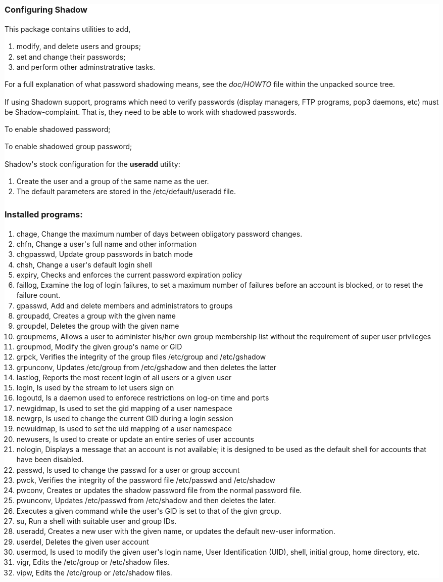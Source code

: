 ### Configuring Shadow
This package contains utilities to add,
1. modify, and delete users and groups;
2. set and change their passwords;
3. and perform other adminstratrative tasks.

For a full explanation of what password shadowing means, see the *doc/HOWTO*
file within the unpacked source tree.

If using Shadown support, programs which need to verify passwords (display
managers, FTP programs, pop3 daemons, etc) must be Shadow-complaint. That is,
they need to be able to work with shadowed passwords.

To enable shadowed password;

To enable shadowed group password;

Shadow's stock configuration for the **useradd** utility:
1. Create the user and a group of the same name as the uer.
2. The default parameters are stored in the /etc/default/useradd file.

### Installed programs:
1. chage, Change the maximum number of days between obligatory password
   changes.
2. chfn, Change a user's full name and other information
3. chgpasswd, Update group passwords in batch mode
4. chsh, Change a user's default login shell
5. expiry, Checks and enforces the current password expiration policy
6. faillog, Examine the log of login failures, to set a maximum number of
   failures before an account is blocked, or to reset the failure count.
7. gpasswd, Add and delete members and administrators to groups
8. groupadd, Creates a group with the given name
9. groupdel, Deletes the group with the given name
10. groupmems, Allows a user to administer his/her own group membership list
    without the requirement of super user privileges
11. groupmod, Modify the given group's name or GID
12. grpck, Verifies the integrity of the group files /etc/group and /etc/gshadow
13. grpunconv, Updates /etc/group from /etc/gshadow and then deletes the latter
14. lastlog, Reports the most recent login of all users or a given user
15. login, Is used by the stream to let users sign on
16. logoutd, Is a daemon used to enforece restrictions on log-on time and ports
17. newgidmap, Is used to set the gid mapping of a user namespace
18. newgrp, Is used to change the current GID during a login session
19. newuidmap, Is used to set the uid mapping of a user namespace
20. newusers, Is used to create or update an entire series of user accounts
21. nologin, Displays a message that an account is not available; it is designed
    to be used as the default shell for accounts that have been disabled.
22. passwd, Is used to change the passwd for a user or group account
23. pwck, Verifies the integrity of the password file /etc/passwd and
    /etc/shadow
24. pwconv, Creates or updates the shadow password file from the normal password
    file.
25. pwunconv, Updates /etc/passwd from /etc/shadow and then deletes the later.
26. Executes a given command while the user's GID is set to that of the givn
    group.
27. su, Run a shell with suitable user and group IDs.
28. useradd, Creates a new user with the given name, or updates the default
    new-user information.
29. userdel, Deletes the given user account
30. usermod, Is used to modify the given user's login name, User Identification
    (UID), shell, initial group, home directory, etc.
31. vigr, Edits the /etc/group or /etc/shadow files.
32. vipw, Edits the /etc/group or /etc/shadow files.

